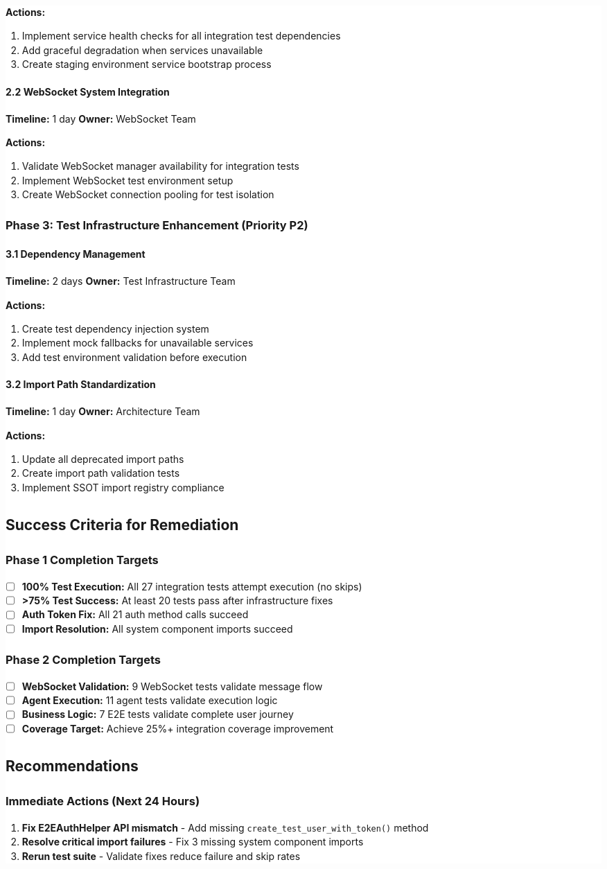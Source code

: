 **Actions:**
1. Implement service health checks for all integration test dependencies
2. Add graceful degradation when services unavailable
3. Create staging environment service bootstrap process

#### 2.2 WebSocket System Integration
**Timeline:** 1 day
**Owner:** WebSocket Team

**Actions:**
1. Validate WebSocket manager availability for integration tests
2. Implement WebSocket test environment setup
3. Create WebSocket connection pooling for test isolation

### Phase 3: Test Infrastructure Enhancement (Priority P2)

#### 3.1 Dependency Management
**Timeline:** 2 days
**Owner:** Test Infrastructure Team

**Actions:**
1. Create test dependency injection system
2. Implement mock fallbacks for unavailable services
3. Add test environment validation before execution

#### 3.2 Import Path Standardization
**Timeline:** 1 day
**Owner:** Architecture Team

**Actions:**
1. Update all deprecated import paths
2. Create import path validation tests
3. Implement SSOT import registry compliance

## Success Criteria for Remediation

### Phase 1 Completion Targets
- [ ] **100% Test Execution:** All 27 integration tests attempt execution (no skips)
- [ ] **>75% Test Success:** At least 20 tests pass after infrastructure fixes
- [ ] **Auth Token Fix:** All 21 auth method calls succeed
- [ ] **Import Resolution:** All system component imports succeed

### Phase 2 Completion Targets
- [ ] **WebSocket Validation:** 9 WebSocket tests validate message flow
- [ ] **Agent Execution:** 11 agent tests validate execution logic
- [ ] **Business Logic:** 7 E2E tests validate complete user journey
- [ ] **Coverage Target:** Achieve 25%+ integration coverage improvement

## Recommendations

### Immediate Actions (Next 24 Hours)
1. **Fix E2EAuthHelper API mismatch** - Add missing `create_test_user_with_token()` method
2. **Resolve critical import failures** - Fix 3 missing system component imports
3. **Rerun test suite** - Validate fixes reduce failure and skip rates
